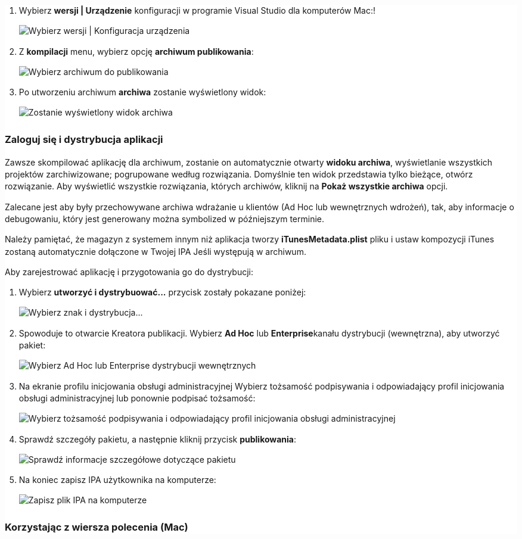 
1. Wybierz **wersji | Urządzenie** konfiguracji w programie Visual Studio dla komputerów Mac:!

    ![](ipa-support-images/buildxs01new.png "Wybierz wersji | Konfiguracja urządzenia")

1. Z **kompilacji** menu, wybierz opcję **archiwum publikowania**:

    ![](ipa-support-images/buildxs02new.png "Wybierz archiwum do publikowania")

1. Po utworzeniu archiwum **archiwa** zostanie wyświetlony widok:

    ![](ipa-support-images/buildxs03new.png "Zostanie wyświetlony widok archiwa")


### <a name="sign-and-distribute-your-app"></a>Zaloguj się i dystrybucja aplikacji

Zawsze skompilować aplikację dla archiwum, zostanie on automatycznie otwarty **widoku archiwa**, wyświetlanie wszystkich projektów zarchiwizowane; pogrupowane według rozwiązania. Domyślnie ten widok przedstawia tylko bieżące, otwórz rozwiązanie. Aby wyświetlić wszystkie rozwiązania, których archiwów, kliknij na **Pokaż wszystkie archiwa** opcji.

Zalecane jest aby były przechowywane archiwa wdrażanie u klientów (Ad Hoc lub wewnętrznych wdrożeń), tak, aby informacje o debugowaniu, który jest generowany można symbolized w późniejszym terminie.

Należy pamiętać, że magazyn z systemem innym niż aplikacja tworzy **iTunesMetadata.plist** pliku i ustaw kompozycji iTunes zostaną automatycznie dołączone w Twojej IPA Jeśli występują w archiwum.

Aby zarejestrować aplikację i przygotowania go do dystrybucji:


1. Wybierz **utworzyć i dystrybuować...**  przycisk zostały pokazane poniżej:

    ![](ipa-support-images/buildxs04new.png "Wybierz znak i dystrybucja...")

1. Spowoduje to otwarcie Kreatora publikacji. Wybierz **Ad Hoc** lub **Enterprise**kanału dystrybucji (wewnętrzna), aby utworzyć pakiet:

    ![](ipa-support-images/distribute01.png "Wybierz Ad Hoc lub Enterprise dystrybucji wewnętrznych")

1. Na ekranie profilu inicjowania obsługi administracyjnej Wybierz tożsamość podpisywania i odpowiadający profil inicjowania obsługi administracyjnej lub ponownie podpisać tożsamość:

    ![](ipa-support-images/distribute02.png "Wybierz tożsamość podpisywania i odpowiadający profil inicjowania obsługi administracyjnej")

1. Sprawdź szczegóły pakietu, a następnie kliknij przycisk **publikowania**:

    ![](ipa-support-images/distribute03.png "Sprawdź informacje szczegółowe dotyczące pakietu")

1. Na koniec zapisz IPA użytkownika na komputerze:

    ![](ipa-support-images/distribute04.png "Zapisz plik IPA na komputerze")


### <a name="building-via-the-command-line-on-mac"></a>Korzystając z wiersza polecenia (Mac)

